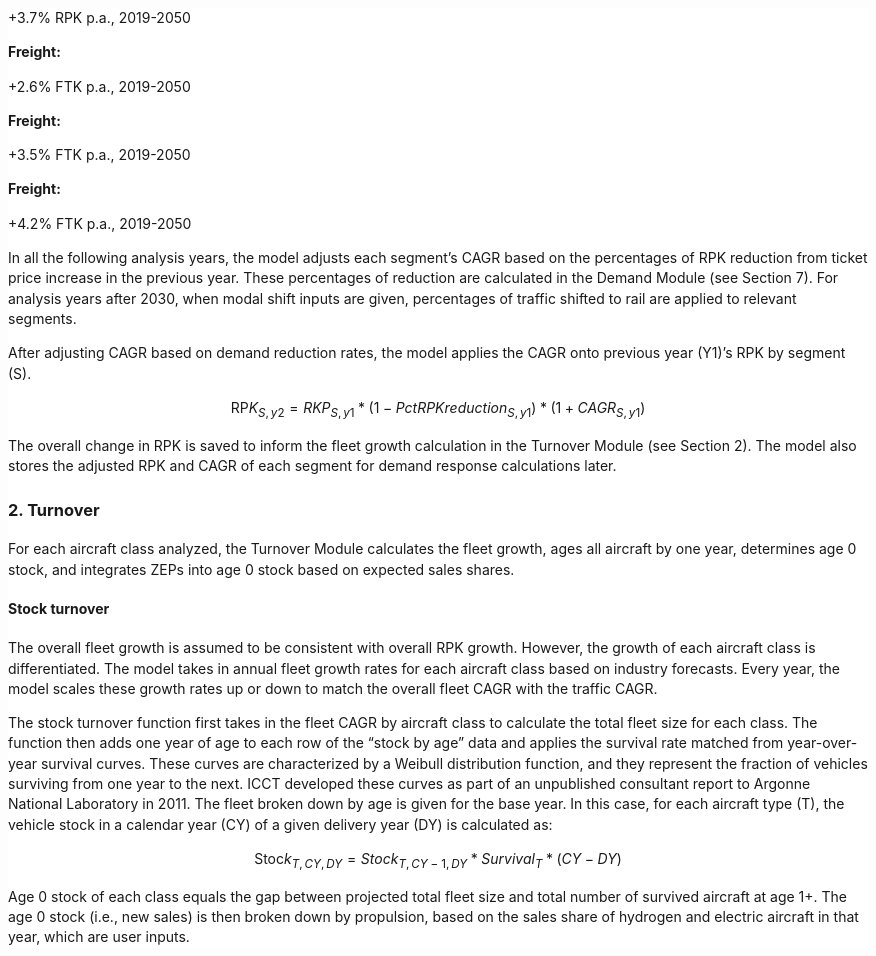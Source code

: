 <p>+3.7% RPK p.a., 2019-2050</p></td>
</tr>
<tr class="even">
<td><p><strong>Freight:</strong></p>
<p>+2.6% FTK p.a., 2019-2050</p></td>
<td><p><strong>Freight:</strong></p>
<p>+3.5% FTK p.a., 2019-2050</p></td>
<td><p><strong>Freight:</strong></p>
<p>+4.2% FTK p.a., 2019-2050</p></td>
</tr>
</tbody>
</table>

In all the following analysis years, the model adjusts each segment’s CAGR based on the percentages of RPK reduction from ticket price increase in the previous year. These percentages of reduction are calculated in the Demand Module (see Section 7). For analysis years after 2030, when modal shift inputs are given, percentages of traffic shifted to rail are applied to relevant segments.

After adjusting CAGR based on demand reduction rates, the model applies the CAGR onto previous year (Y1)’s RPK by segment (S).

$$\text{RP}K_{S,y2} = RKP_{S,y1}*\left( 1 - PctRPKreduction_{S,y1} \right)*(1 + CAGR_{S,y1})$$

The overall change in RPK is saved to inform the fleet growth calculation in the Turnover Module (see Section 2). The model also stores the adjusted RPK and CAGR of each segment for demand response calculations later.

### 2\. Turnover

For each aircraft class analyzed, the Turnover Module calculates the fleet growth, ages all aircraft by one year, determines age 0 stock, and integrates ZEPs into age 0 stock based on expected sales shares.

#### Stock turnover

The overall fleet growth is assumed to be consistent with overall RPK growth. However, the growth of each aircraft class is differentiated. The model takes in annual fleet growth rates for each aircraft class based on industry forecasts. Every year, the model scales these growth rates up or down to match the overall fleet CAGR with the traffic CAGR.

The stock turnover function first takes in the fleet CAGR by aircraft class to calculate the total fleet size for each class. The function then adds one year of age to each row of the “stock by age” data and applies the survival rate matched from year-over-year survival curves. These curves are characterized by a Weibull distribution function, and they represent the fraction of vehicles surviving from one year to the next. ICCT developed these curves as part of an unpublished consultant report to Argonne National Laboratory in 2011. The fleet broken down by age is given for the base year. In this case, for each aircraft type (T), the vehicle stock in a calendar year (CY) of a given delivery year (DY) is calculated as:

$$\text{Stoc}k_{T,CY,DY} = Stock_{T,CY - 1,DY}*Survival_{T}*(CY - DY)$$

Age 0 stock of each class equals the gap between projected total fleet size and total number of survived aircraft at age 1+. The age 0 stock (i.e., new sales) is then broken down by propulsion, based on the sales share of hydrogen and electric aircraft in that year, which are user inputs.
